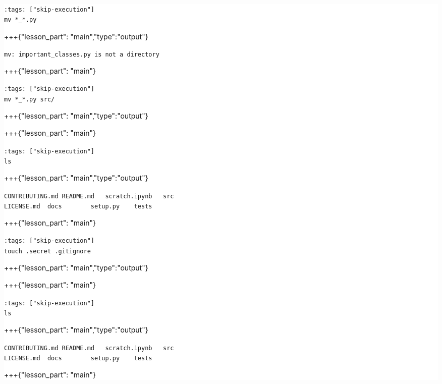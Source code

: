 ```{code-cell} bash
:tags: ["skip-execution"]
mv *_*.py
```

+++{"lesson_part": "main","type":"output"}

```{code-block} console
mv: important_classes.py is not a directory
```

+++{"lesson_part": "main"}

```{code-cell} bash
:tags: ["skip-execution"]
mv *_*.py src/
```

+++{"lesson_part": "main","type":"output"}

```{code-block} console
```

+++{"lesson_part": "main"}

```{code-cell} bash
:tags: ["skip-execution"]
ls
```

+++{"lesson_part": "main","type":"output"}

```{code-block} console
CONTRIBUTING.md	README.md	scratch.ipynb	src
LICENSE.md	docs		setup.py	tests
```

+++{"lesson_part": "main"}

```{code-cell} bash
:tags: ["skip-execution"]
touch .secret .gitignore
```

+++{"lesson_part": "main","type":"output"}

```{code-block} console
```

+++{"lesson_part": "main"}

```{code-cell} bash
:tags: ["skip-execution"]
ls
```

+++{"lesson_part": "main","type":"output"}

```{code-block} console
CONTRIBUTING.md	README.md	scratch.ipynb	src
LICENSE.md	docs		setup.py	tests
```

+++{"lesson_part": "main"}
